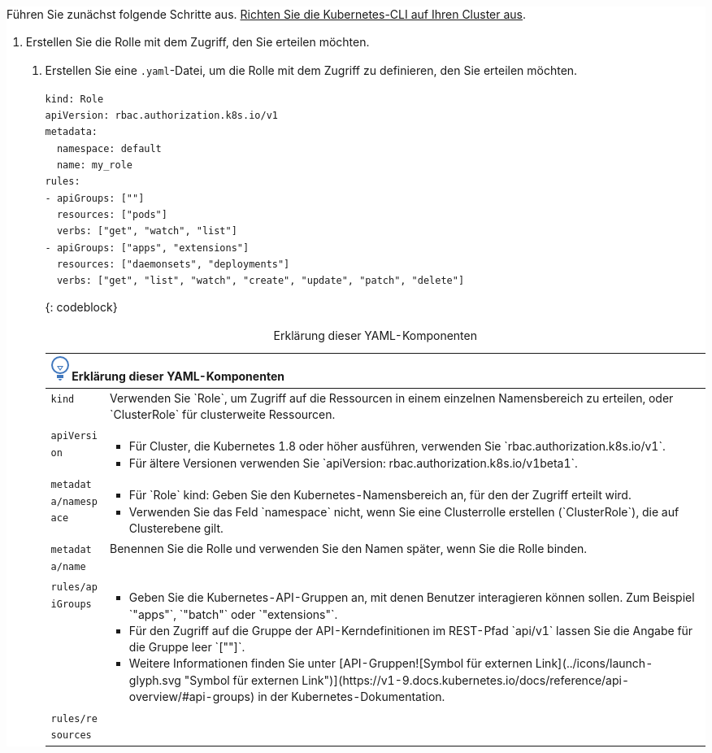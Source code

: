 Führen Sie zunächst folgende Schritte aus. [Richten Sie die Kubernetes-CLI auf Ihren Cluster aus](cs_cli_install.html#cs_cli_configure).

1.  Erstellen Sie die Rolle mit dem Zugriff, den Sie erteilen möchten.

    1. Erstellen Sie eine `.yaml`-Datei, um die Rolle mit dem Zugriff zu definieren, den Sie erteilen möchten.

        ```
        kind: Role
        apiVersion: rbac.authorization.k8s.io/v1
        metadata:
          namespace: default
          name: my_role
        rules:
        - apiGroups: [""]
          resources: ["pods"]
          verbs: ["get", "watch", "list"]
        - apiGroups: ["apps", "extensions"]
          resources: ["daemonsets", "deployments"]
          verbs: ["get", "list", "watch", "create", "update", "patch", "delete"]
        ```
        {: codeblock}

        <table>
        <caption>Erklärung dieser YAML-Komponenten</caption>
          <thead>
            <th colspan=2><img src="images/idea.png" alt="Ideensymbol"/> Erklärung dieser YAML-Komponenten</th>
          </thead>
          <tbody>
            <tr>
              <td><code>kind</code></td>
              <td>Verwenden Sie `Role`, um Zugriff auf die Ressourcen in einem einzelnen Namensbereich zu erteilen, oder `ClusterRole` für clusterweite Ressourcen.</td>
            </tr>
            <tr>
              <td><code>apiVersion</code></td>
              <td><ul><li>Für Cluster, die Kubernetes 1.8 oder höher ausführen, verwenden Sie `rbac.authorization.k8s.io/v1`. </li><li>Für ältere Versionen verwenden Sie `apiVersion: rbac.authorization.k8s.io/v1beta1`.</li></ul></td>
            </tr>
            <tr>
              <td><code>metadata/namespace</code></td>
              <td><ul><li>Für `Role` kind: Geben Sie den Kubernetes-Namensbereich an, für den der Zugriff erteilt wird.</li><li>Verwenden Sie das Feld `namespace` nicht, wenn Sie eine Clusterrolle erstellen (`ClusterRole`), die auf Clusterebene gilt.</li></ul></td>
            </tr>
            <tr>
              <td><code>metadata/name</code></td>
              <td>Benennen Sie die Rolle und verwenden Sie den Namen später, wenn Sie die Rolle binden.</td>
            </tr>
            <tr>
              <td><code>rules/apiGroups</code></td>
              <td><ul><li>Geben Sie die Kubernetes-API-Gruppen an, mit denen Benutzer interagieren können sollen. Zum Beispiel `"apps"`, `"batch"` oder `"extensions"`. </li><li>Für den Zugriff auf die Gruppe der API-Kerndefinitionen im REST-Pfad `api/v1` lassen Sie die Angabe für die Gruppe leer `[""]`.</li><li>Weitere Informationen finden Sie unter [API-Gruppen![Symbol für externen Link](../icons/launch-glyph.svg "Symbol für externen Link")](https://v1-9.docs.kubernetes.io/docs/reference/api-overview/#api-groups) in der Kubernetes-Dokumentation.</li></ul></td>
            </tr>
            <tr>
              <td><code>rules/resources</code></td>